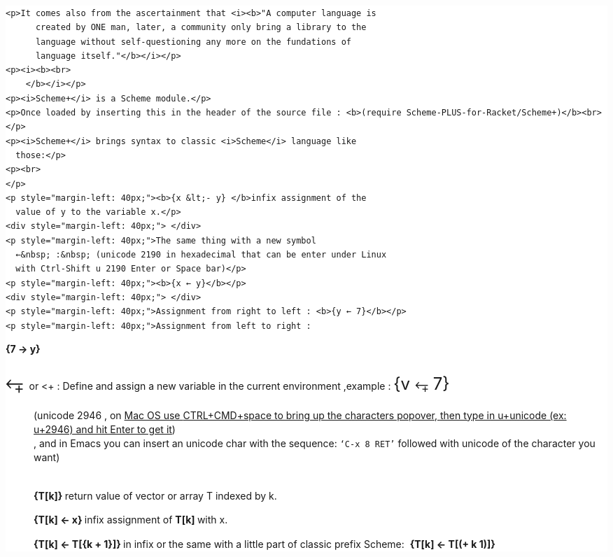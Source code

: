     <p>It comes also from the ascertainment that <i><b>"A computer language is
          created by ONE man, later, a community only bring a library to the
          language without self-questioning any more on the fundations of
          language itself."</b></i></p>
    <p><i><b><br>
        </b></i></p>
    <p><i>Scheme+</i> is a Scheme module.</p>
    <p>Once loaded by inserting this in the header of the source file : <b>(require Scheme-PLUS-for-Racket/Scheme+)</b><br>
    </p>
    <p><i>Scheme+</i> brings syntax to classic <i>Scheme</i> language like
      those:</p>
    <p><br>
    </p>
    <p style="margin-left: 40px;"><b>{x &lt;- y} </b>infix assignment of the
      value of y to the variable x.</p>
    <div style="margin-left: 40px;"> </div>
    <p style="margin-left: 40px;">The same thing with a new symbol
      ←&nbsp; :&nbsp; (unicode 2190 in hexadecimal that can be enter under Linux
      with Ctrl-Shift u 2190 Enter or Space bar)</p>
    <p style="margin-left: 40px;"><b>{x ← y}</b></p>
    <div style="margin-left: 40px;"> </div>
    <p style="margin-left: 40px;">Assignment from right to left : <b>{y ← 7}</b></p>
    <p style="margin-left: 40px;">Assignment from left to right :
  <b>{7 → y}</b></p>
<p><font size="+3">⥆</font>&nbsp; or &lt;+ : Define and assign a
new variable in the current environment ,example : <font
size="+2">{v ⥆ 7}</font></p>
<p style="margin-left: 40px;">
<meta http-equiv="content-type" content="text/html; charset=UTF-8">
</p>
<p style="margin-left: 40px;">(unicode 2946 , on <a
href="https://apple.stackexchange.com/questions/183045/how-can-i-type-unicode-characters-without-using-the-mouse"
moz-do-not-send="true">Mac OS use </a>
<meta http-equiv="content-type" content="text/html; charset=UTF-8">
<a
href="https://apple.stackexchange.com/questions/183045/how-can-i-type-unicode-characters-without-using-the-mouse"
moz-do-not-send="true">CTRL+CMD+space to bring up the characters
popover, </a>
<meta http-equiv="content-type" content="text/html; charset=UTF-8">
<a
href="https://apple.stackexchange.com/questions/183045/how-can-i-type-unicode-characters-without-using-the-mouse"
moz-do-not-send="true">then type in u+unicode  (ex: u+2946) and hit Enter to
get it</a>)<br>, and in Emacs you can insert an unicode char with the sequence:
<meta http-equiv="content-type" content="text/html; charset=UTF-8">
<code>‘C-x 8 RET’</code> followed with unicode of the character
you want)<br>
<br>
</p>
<p style="margin-left: 40px;"><b>{T[k]} </b>return value of vector or array
      T indexed by k.</p>
    <div style="margin-left: 40px;"> </div>
    <p style="margin-left: 40px;"><b>{T</b><b>[k] &lt;- x} </b>infix assignment
      of <b>T</b><b>[k] </b>with x.</p>
    <div style="margin-left: 40px;"> </div>
    <p style="margin-left: 40px;"><b>{T</b><b>[k] &lt;- </b><b><b>T</b><b>[{k +
          1}]</b>} </b>in infix or the same with a little part of classic
      prefix Scheme:&nbsp; <b>{T</b><b>[k] &lt;- </b><b><b>T</b><b>[(+ k 1)]</b>}
        <br>
      </b></p>
    <div style="margin-left: 40px;"> </div>